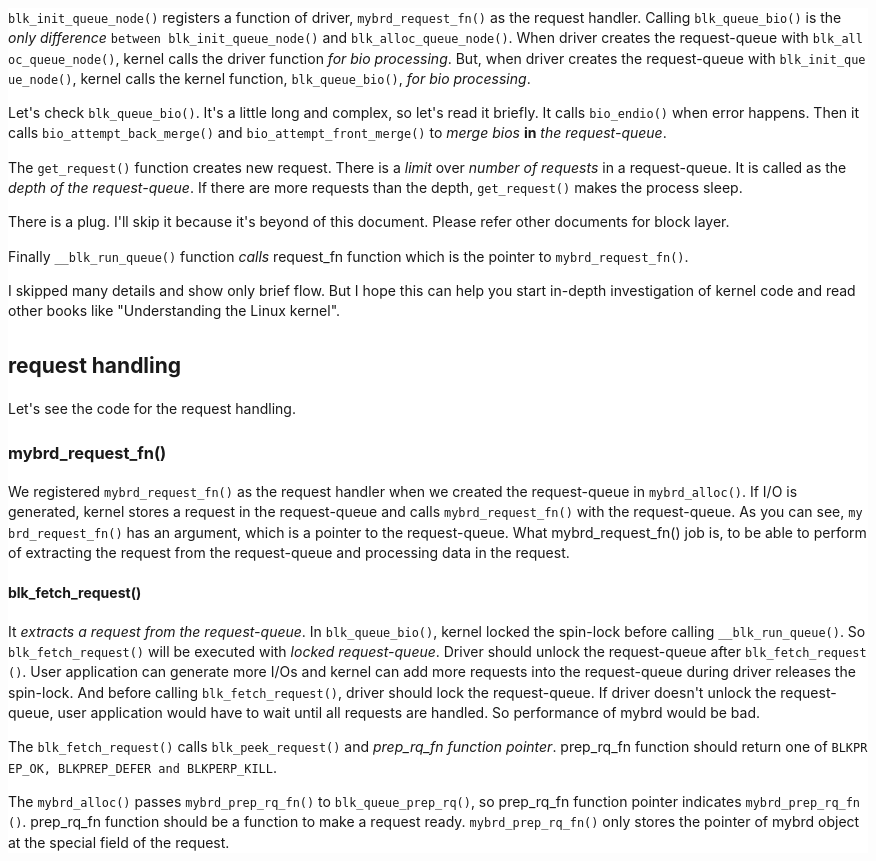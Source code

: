 ```blk_init_queue_node()``` registers a function of driver, ```mybrd_request_fn()``` as the request handler.
Calling ```blk_queue_bio()``` is the _only difference_ ```between blk_init_queue_node()``` and ```blk_alloc_queue_node()```.
When driver creates the request-queue with ```blk_alloc_queue_node()```, kernel calls the driver function _for bio processing_.
But, when  driver creates the request-queue with ```blk_init_queue_node()```, kernel calls the kernel function, ```blk_queue_bio()```, _for bio processing_.

Let's check ```blk_queue_bio()```.
It's a little long and complex, so let's read it briefly.
It calls ```bio_endio()``` when error happens.
Then it calls ```bio_attempt_back_merge()``` and ```bio_attempt_front_merge()``` to _merge bios_ **in** _the request-queue_.

The ```get_request()``` function creates new request.
There is a _limit_ over _number of requests_ in a request-queue.
It is called as the _depth of the request-queue_.
If there are more requests than the depth, ```get_request()``` makes the process sleep.

There is a plug.
I'll skip it because it's beyond of this document.
Please refer other documents for block layer.

Finally ``__blk_run_queue()`` function _calls_ request_fn function which is the pointer to ```mybrd_request_fn()```.

I skipped many details and show only brief flow.
But I hope this can help you start in-depth investigation of kernel code and read other books like "Understanding the Linux kernel".

## request handling

Let's see the code for the request handling.

### mybrd_request_fn()

We registered ```mybrd_request_fn()``` as the request handler when we created the request-queue in ```mybrd_alloc()```.
If I/O is generated, kernel stores a request in the request-queue and calls ```mybrd_request_fn()``` with the request-queue.
As you can see, ```mybrd_request_fn()``` has an argument, which is  a pointer to the request-queue.
What mybrd_request_fn() job is, to be able to perform  of extracting the request from the request-queue and processing data in the request.

#### blk_fetch_request()

It _extracts a request from the request-queue_.
In ```blk_queue_bio()```, kernel locked the spin-lock before calling ``__blk_run_queue()``.
So ```blk_fetch_request()``` will be executed with _locked request-queue_.
Driver should unlock the request-queue after ```blk_fetch_request()```.
User application can generate more I/Os and kernel can add more requests into the request-queue during driver releases the spin-lock.
And before calling ```blk_fetch_request()```, driver should lock the request-queue.
If driver doesn't unlock the request-queue, user application would have to wait until all requests are handled.
So performance of mybrd would be bad.

The ```blk_fetch_request()``` calls ```blk_peek_request()``` and _prep_rq_fn function pointer_.
prep_rq_fn function should return one of ```BLKPREP_OK, BLKPREP_DEFER and BLKPERP_KILL```.

The ```mybrd_alloc()``` passes ```mybrd_prep_rq_fn()``` to ```blk_queue_prep_rq()```, so prep_rq_fn function pointer indicates ```mybrd_prep_rq_fn()```.
prep_rq_fn function should be a function to make a request ready.
```mybrd_prep_rq_fn()``` only stores the pointer of mybrd object at the special field of the request.
```